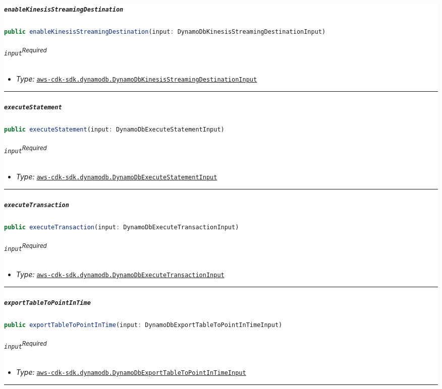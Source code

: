 
##### `enableKinesisStreamingDestination` <a name="aws-cdk-sdk.dynamodb.DynamoDbClient.enableKinesisStreamingDestination"></a>

```typescript
public enableKinesisStreamingDestination(input: DynamoDbKinesisStreamingDestinationInput)
```

###### `input`<sup>Required</sup> <a name="aws-cdk-sdk.dynamodb.DynamoDbClient.parameter.input"></a>

- *Type:* [`aws-cdk-sdk.dynamodb.DynamoDbKinesisStreamingDestinationInput`](#aws-cdk-sdk.dynamodb.DynamoDbKinesisStreamingDestinationInput)

---

##### `executeStatement` <a name="aws-cdk-sdk.dynamodb.DynamoDbClient.executeStatement"></a>

```typescript
public executeStatement(input: DynamoDbExecuteStatementInput)
```

###### `input`<sup>Required</sup> <a name="aws-cdk-sdk.dynamodb.DynamoDbClient.parameter.input"></a>

- *Type:* [`aws-cdk-sdk.dynamodb.DynamoDbExecuteStatementInput`](#aws-cdk-sdk.dynamodb.DynamoDbExecuteStatementInput)

---

##### `executeTransaction` <a name="aws-cdk-sdk.dynamodb.DynamoDbClient.executeTransaction"></a>

```typescript
public executeTransaction(input: DynamoDbExecuteTransactionInput)
```

###### `input`<sup>Required</sup> <a name="aws-cdk-sdk.dynamodb.DynamoDbClient.parameter.input"></a>

- *Type:* [`aws-cdk-sdk.dynamodb.DynamoDbExecuteTransactionInput`](#aws-cdk-sdk.dynamodb.DynamoDbExecuteTransactionInput)

---

##### `exportTableToPointInTime` <a name="aws-cdk-sdk.dynamodb.DynamoDbClient.exportTableToPointInTime"></a>

```typescript
public exportTableToPointInTime(input: DynamoDbExportTableToPointInTimeInput)
```

###### `input`<sup>Required</sup> <a name="aws-cdk-sdk.dynamodb.DynamoDbClient.parameter.input"></a>

- *Type:* [`aws-cdk-sdk.dynamodb.DynamoDbExportTableToPointInTimeInput`](#aws-cdk-sdk.dynamodb.DynamoDbExportTableToPointInTimeInput)

---